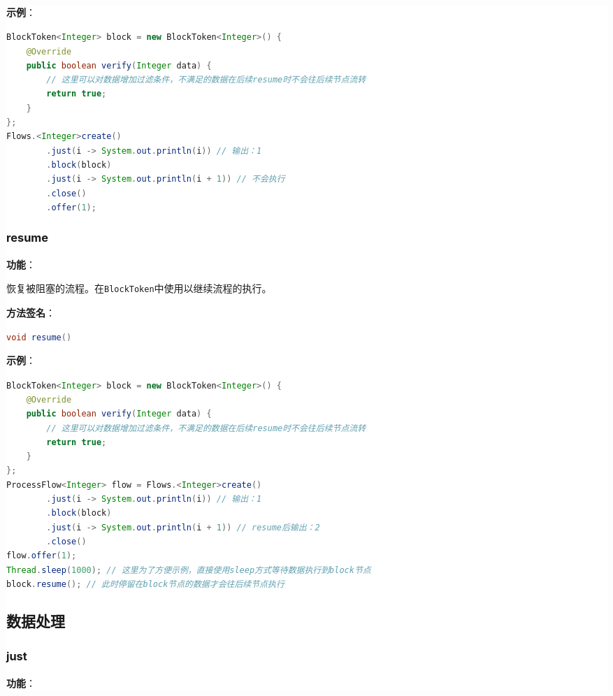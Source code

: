 **示例**：

``` java
BlockToken<Integer> block = new BlockToken<Integer>() {
    @Override
    public boolean verify(Integer data) {
        // 这里可以对数据增加过滤条件，不满足的数据在后续resume时不会往后续节点流转
        return true;
    }
};
Flows.<Integer>create()
        .just(i -> System.out.println(i)) // 输出：1
        .block(block)
        .just(i -> System.out.println(i + 1)) // 不会执行
        .close()
        .offer(1);
```

### resume

**功能**：

恢复被阻塞的流程。在`BlockToken`中使用以继续流程的执行。

**方法签名**：

``` java
void resume()
```

**示例**：

``` java
BlockToken<Integer> block = new BlockToken<Integer>() {
    @Override
    public boolean verify(Integer data) {
        // 这里可以对数据增加过滤条件，不满足的数据在后续resume时不会往后续节点流转
        return true;
    }
};
ProcessFlow<Integer> flow = Flows.<Integer>create()
        .just(i -> System.out.println(i)) // 输出：1
        .block(block)
        .just(i -> System.out.println(i + 1)) // resume后输出：2
        .close()
flow.offer(1);
Thread.sleep(1000); // 这里为了方便示例，直接使用sleep方式等待数据执行到block节点
block.resume(); // 此时停留在block节点的数据才会往后续节点执行
```

## 数据处理

### just

**功能**：
